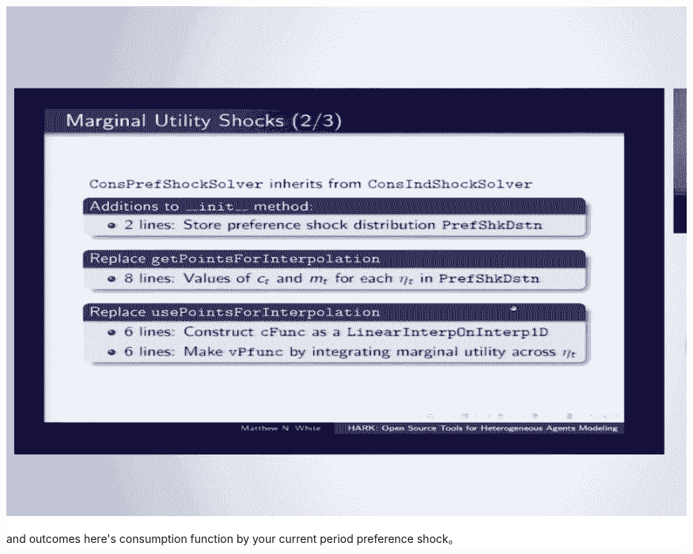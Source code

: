 ![](img/9ea5c2cb03436ef757c558f33faae725_154.png)

 and outcomes here's consumption function by your current period preference shock。


